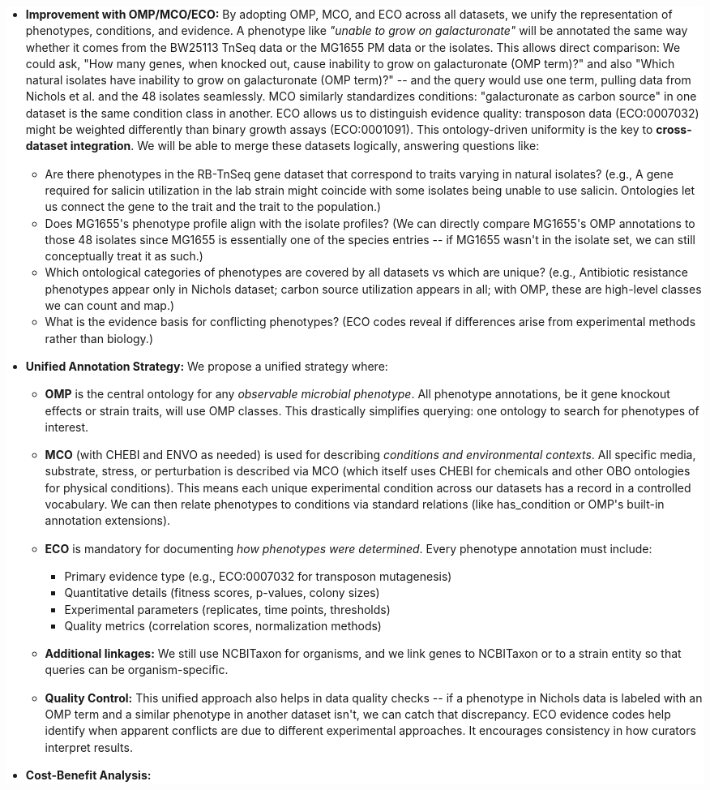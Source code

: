 - **Improvement with OMP/MCO/ECO:** By adopting OMP, MCO, and ECO across all datasets, we unify the representation of phenotypes, conditions, and evidence. A phenotype like *"unable to grow on galacturonate"* will be annotated the same way whether it comes from the BW25113 TnSeq data or the MG1655 PM data or the isolates. This allows direct comparison: We could ask, "How many genes, when knocked out, cause inability to grow on galacturonate (OMP term)?" and also "Which natural isolates have inability to grow on galacturonate (OMP term)?" -- and the query would use one term, pulling data from Nichols et al. and the 48 isolates seamlessly. MCO similarly standardizes conditions: "galacturonate as carbon source" in one dataset is the same condition class in another. ECO allows us to distinguish evidence quality: transposon data (ECO:0007032) might be weighted differently than binary growth assays (ECO:0001091). This ontology-driven uniformity is the key to **cross-dataset integration**. We will be able to merge these datasets logically, answering questions like:

  - Are there phenotypes in the RB-TnSeq gene dataset that correspond to traits varying in natural isolates? (e.g., A gene required for salicin utilization in the lab strain might coincide with some isolates being unable to use salicin. Ontologies let us connect the gene to the trait and the trait to the population.)
  - Does MG1655's phenotype profile align with the isolate profiles? (We can directly compare MG1655's OMP annotations to those 48 isolates since MG1655 is essentially one of the species entries -- if MG1655 wasn't in the isolate set, we can still conceptually treat it as such.)
  - Which ontological categories of phenotypes are covered by all datasets vs which are unique? (e.g., Antibiotic resistance phenotypes appear only in Nichols dataset; carbon source utilization appears in all; with OMP, these are high-level classes we can count and map.)
  - What is the evidence basis for conflicting phenotypes? (ECO codes reveal if differences arise from experimental methods rather than biology.)

- **Unified Annotation Strategy:** We propose a unified strategy where:

  - **OMP** is the central ontology for any *observable microbial phenotype*. All phenotype annotations, be it gene knockout effects or strain traits, will use OMP classes. This drastically simplifies querying: one ontology to search for phenotypes of interest.

  - **MCO** (with CHEBI and ENVO as needed) is used for describing *conditions and environmental contexts*. All specific media, substrate, stress, or perturbation is described via MCO (which itself uses CHEBI for chemicals and other OBO ontologies for physical conditions). This means each unique experimental condition across our datasets has a record in a controlled vocabulary. We can then relate phenotypes to conditions via standard relations (like has_condition or OMP's built-in annotation extensions).

  - **ECO** is mandatory for documenting *how phenotypes were determined*. Every phenotype annotation must include:
    - Primary evidence type (e.g., ECO:0007032 for transposon mutagenesis)
    - Quantitative details (fitness scores, p-values, colony sizes)
    - Experimental parameters (replicates, time points, thresholds)
    - Quality metrics (correlation scores, normalization methods)

  - **Additional linkages:** We still use NCBITaxon for organisms, and we link genes to NCBITaxon or to a strain entity so that queries can be organism-specific. 

  - **Quality Control:** This unified approach also helps in data quality checks -- if a phenotype in Nichols data is labeled with an OMP term and a similar phenotype in another dataset isn't, we can catch that discrepancy. ECO evidence codes help identify when apparent conflicts are due to different experimental approaches. It encourages consistency in how curators interpret results.

- **Cost-Benefit Analysis:**
